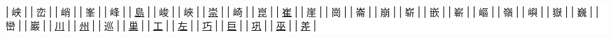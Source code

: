 | 峡 |
| 峦 |
| 峭 |
| 峯 |
| 峰 |
| [島](../src/JingdianCaoshuHeiti-svg/uni5CF6.svg) |
| 峻 |
| 峽 |
| [崇](../src/JingdianCaoshuHeiti-svg/uni5D07.svg) |
| 崎 |
| 崑 |
| [崔](../src/JingdianCaoshuHeiti-svg/uni5D14.svg) |
| 崖 |
| 崗 |
| 崙 |
| 崩 |
| 崭 |
| 嵌 |
| 嶄 |
| 嶇 |
| 嶺 |
| 嶼 |
| 嶽 |
| 巍 |
| 巒 |
| 巖 |
| [川](../src/JingdianCaoshuHeiti-svg/uni5DDD.svg) |
| [州](../src/JingdianCaoshuHeiti-svg/uni5DDE.svg) |
| 巡 |
| [巢](../src/JingdianCaoshuHeiti-svg/uni5DE2.svg) |
| [工](../src/JingdianCaoshuHeiti-svg/uni5DE5.svg) |
| [左](../src/JingdianCaoshuHeiti-svg/uni5DE6.svg) |
| [巧](../src/JingdianCaoshuHeiti-svg/uni5DE7.svg) |
| [巨](../src/JingdianCaoshuHeiti-svg/uni5DE8.svg) |
| [巩](../src/JingdianCaoshuHeiti-svg/uni5DE9.svg) |
| [巫](../src/JingdianCaoshuHeiti-svg/uni5DEB.svg) |
| [差](../src/JingdianCaoshuHeiti-svg/uni5DEE.svg) |